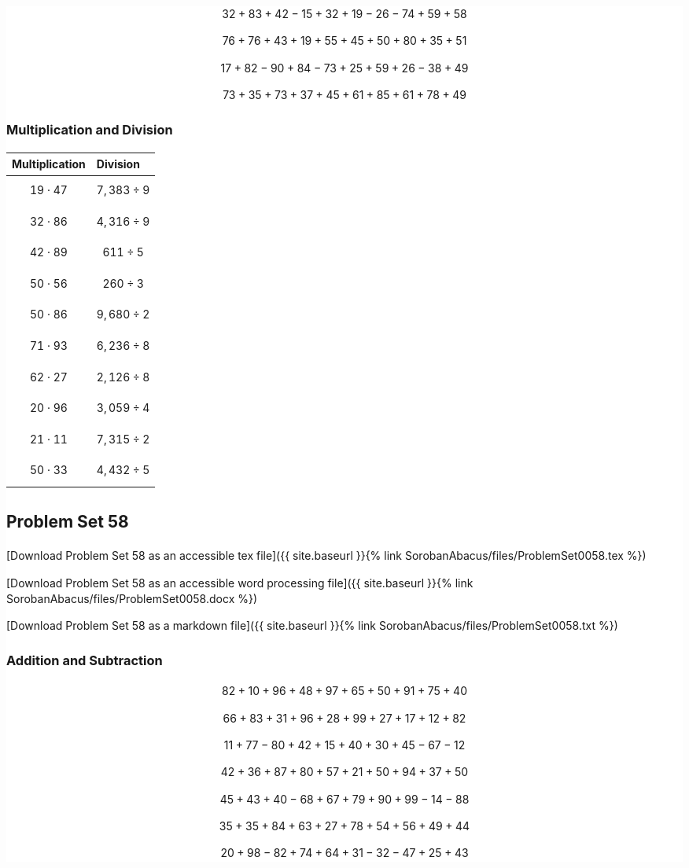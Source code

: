 $$32+83+42-15+32+19-26-74+59+58$$

$$76+76+43+19+55+45+50+80+35+51$$

$$17+82-90+84-73+25+59+26-38+49$$

$$73+35+73+37+45+61+85+61+78+49$$

### Multiplication and Division

| Multiplication | Division |
|:---- |:---- |
| $$19\cdot47$$ | $$7,383÷9$$ |
| $$32\cdot86$$ | $$4,316 ÷9$$ |
| $$42\cdot89$$ | $$611÷5$$ |
| $$50\cdot56$$ | $$260÷3$$ |
| $$50\cdot86$$ | $$9,680÷2$$ |
| $$71\cdot93$$ | $$6,236÷8$$ |
| $$62\cdot27$$ | $$2,126÷8$$ |
| $$20\cdot96$$ | $$3,059÷4$$ |
| $$21\cdot11$$ | $$7,315÷2$$ |
| $$50\cdot33$$ | $$4,432÷5$$ |

## Problem Set 58
[Download Problem Set 58 as an accessible tex file]({{ site.baseurl }}{% link SorobanAbacus/files/ProblemSet0058.tex %})

[Download Problem Set 58 as an accessible word processing file]({{ site.baseurl }}{% link SorobanAbacus/files/ProblemSet0058.docx %})

[Download Problem Set 58 as a markdown file]({{ site.baseurl }}{% link SorobanAbacus/files/ProblemSet0058.txt %})

### Addition and Subtraction

$$82+10+96+48+97+65+50+91+75+40$$

$$66+83+31+96+28+99+27+17+12+82$$

$$11+77-80+42+15+40+30+45-67-12$$

$$42+36+87+80+57+21+50+94+37+50$$

$$45+43+40-68+67+79+90+99-14-88$$

$$35+35+84+63+27+78+54+56+49+44$$

$$20+98-82+74+64+31-32-47+25+43$$

